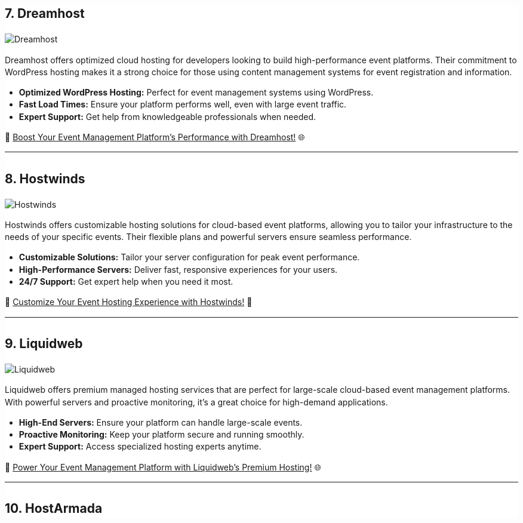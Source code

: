 
## 7. Dreamhost

![Dreamhost](https://i.imgur.com/rXIg8ip.jpeg "Dreamhost Hosting")

Dreamhost offers optimized cloud hosting for developers looking to build high-performance event platforms. Their commitment to WordPress hosting makes it a strong choice for those using content management systems for event registration and information.

- **Optimized WordPress Hosting:** Perfect for event management systems using WordPress.
- **Fast Load Times:** Ensure your platform performs well, even with large event traffic.
- **Expert Support:** Get help from knowledgeable professionals when needed.

🚀 [Boost Your Event Management Platform’s Performance with Dreamhost!](https://snipitx.com/dreamhost-jy) 🌐

---

## 8. Hostwinds

![Hostwinds](https://i.imgur.com/53aSNXx.jpeg "Hostwinds Hosting")

Hostwinds offers customizable hosting solutions for cloud-based event platforms, allowing you to tailor your infrastructure to the needs of your specific events. Their flexible plans and powerful servers ensure seamless performance.

- **Customizable Solutions:** Tailor your server configuration for peak event performance.
- **High-Performance Servers:** Deliver fast, responsive experiences for your users.
- **24/7 Support:** Get expert help when you need it most.

🌟 [Customize Your Event Hosting Experience with Hostwinds!](https://snipitx.com/hostwinds-jy) 🚀

---

## 9. Liquidweb

![Liquidweb](https://i.imgur.com/4IvT9SC.jpeg "Liquidweb Hosting")

Liquidweb offers premium managed hosting services that are perfect for large-scale cloud-based event management platforms. With powerful servers and proactive monitoring, it’s a great choice for high-demand applications.

- **High-End Servers:** Ensure your platform can handle large-scale events.
- **Proactive Monitoring:** Keep your platform secure and running smoothly.
- **Expert Support:** Access specialized hosting experts anytime.

🚀 [Power Your Event Management Platform with Liquidweb’s Premium Hosting!](https://snipitx.com/liquidweb-jy) 🌐

---

## 10. HostArmada
